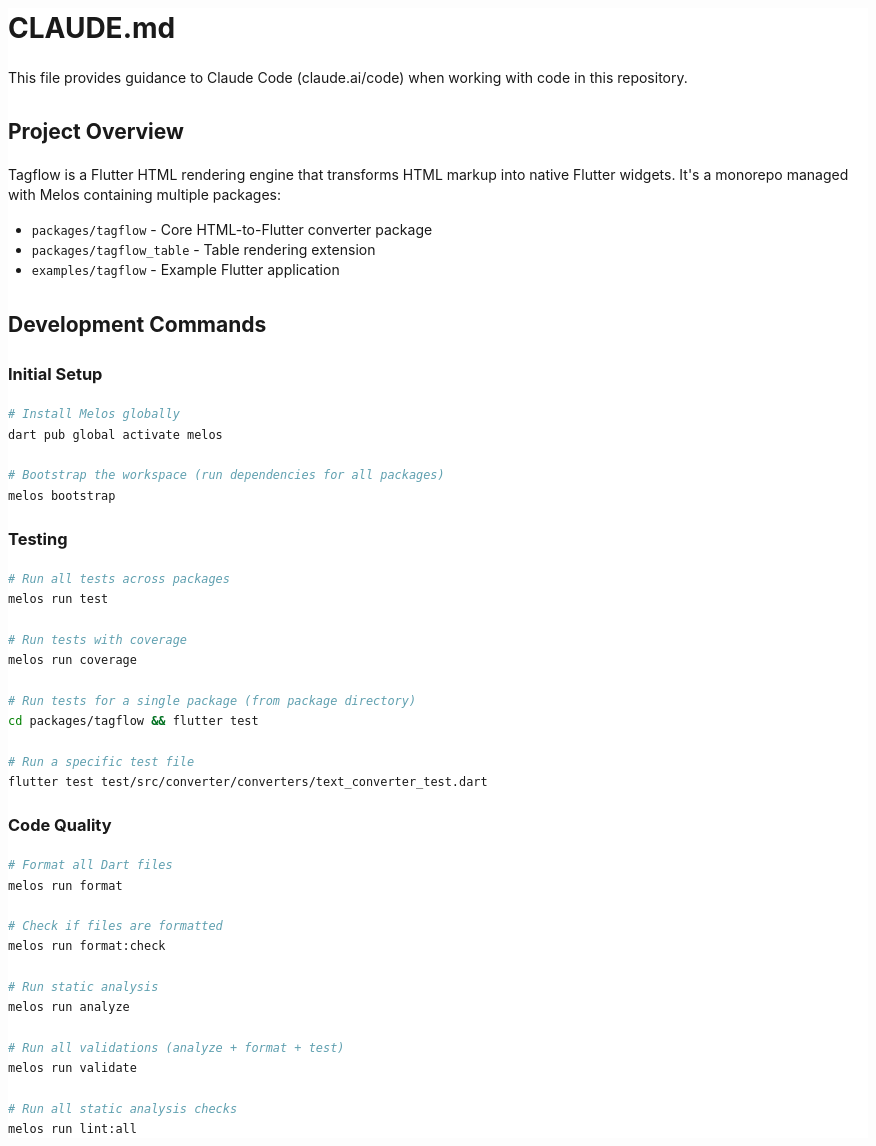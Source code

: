 # CLAUDE.md

This file provides guidance to Claude Code (claude.ai/code) when working with code in this repository.

## Project Overview

Tagflow is a Flutter HTML rendering engine that transforms HTML markup into native Flutter widgets. It's a monorepo managed with Melos containing multiple packages:

- `packages/tagflow` - Core HTML-to-Flutter converter package
- `packages/tagflow_table` - Table rendering extension
- `examples/tagflow` - Example Flutter application

## Development Commands

### Initial Setup
```bash
# Install Melos globally
dart pub global activate melos

# Bootstrap the workspace (run dependencies for all packages)
melos bootstrap
```

### Testing
```bash
# Run all tests across packages
melos run test

# Run tests with coverage
melos run coverage

# Run tests for a single package (from package directory)
cd packages/tagflow && flutter test

# Run a specific test file
flutter test test/src/converter/converters/text_converter_test.dart
```

### Code Quality
```bash
# Format all Dart files
melos run format

# Check if files are formatted
melos run format:check

# Run static analysis
melos run analyze

# Run all validations (analyze + format + test)
melos run validate

# Run all static analysis checks
melos run lint:all
```
